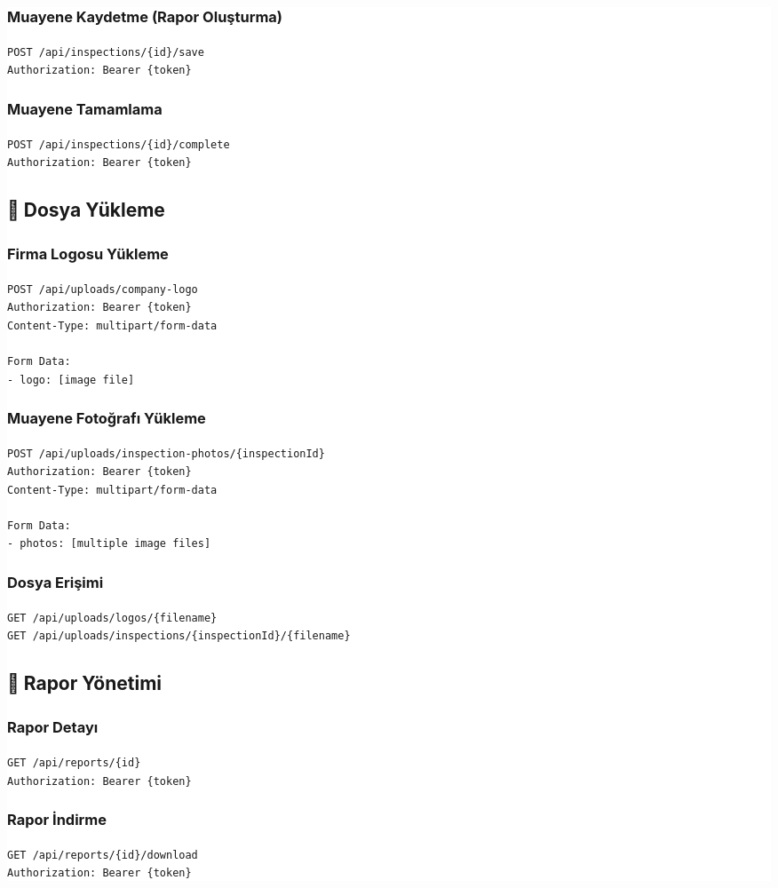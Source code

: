 ### Muayene Kaydetme (Rapor Oluşturma)
```http
POST /api/inspections/{id}/save
Authorization: Bearer {token}
```

### Muayene Tamamlama
```http
POST /api/inspections/{id}/complete
Authorization: Bearer {token}
```

## 📸 Dosya Yükleme

### Firma Logosu Yükleme
```http
POST /api/uploads/company-logo
Authorization: Bearer {token}
Content-Type: multipart/form-data

Form Data:
- logo: [image file]
```

### Muayene Fotoğrafı Yükleme
```http
POST /api/uploads/inspection-photos/{inspectionId}
Authorization: Bearer {token}
Content-Type: multipart/form-data

Form Data:
- photos: [multiple image files]
```

### Dosya Erişimi
```http
GET /api/uploads/logos/{filename}
GET /api/uploads/inspections/{inspectionId}/{filename}
```

## 📄 Rapor Yönetimi

### Rapor Detayı
```http
GET /api/reports/{id}
Authorization: Bearer {token}
```

### Rapor İndirme
```http
GET /api/reports/{id}/download
Authorization: Bearer {token}
```

